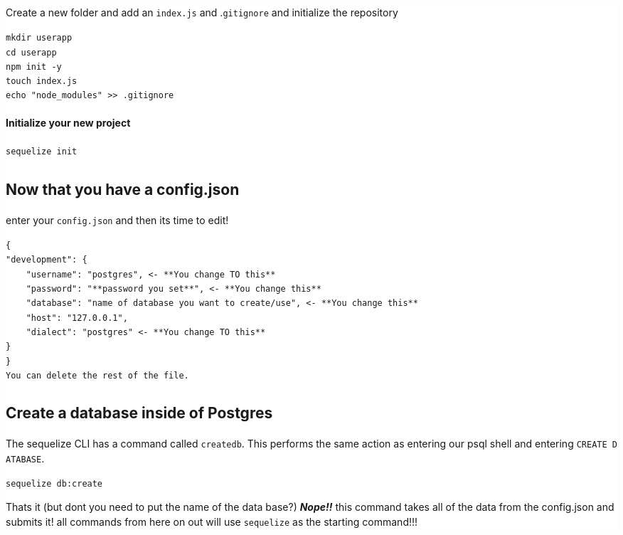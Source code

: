 Create a new folder and add an `index.js` and .`gitignore` and initialize the repository

    mkdir userapp
    cd userapp
    npm init -y
    touch index.js
    echo "node_modules" >> .gitignore


#### Initialize your new project

    sequelize init


## Now that you have a config.json

enter your `config.json` and then its time to edit!

    {
    "development": {
        "username": "postgres", <- **You change TO this**
        "password": "**password you set**", <- **You change this**
        "database": "name of database you want to create/use", <- **You change this**
        "host": "127.0.0.1",
        "dialect": "postgres" <- **You change TO this**
    }
    }
    You can delete the rest of the file.


## Create a database inside of Postgres
The sequelize CLI has a command called `createdb`. This performs the same action as entering our psql shell and entering `CREATE DATABASE`.

    sequelize db:create

Thats it (but dont you need to put the name of the data base?) **_Nope!!_** this command takes all of the data from the config.json and submits it!
all commands from here on out will use `sequelize` as the starting command!!!
